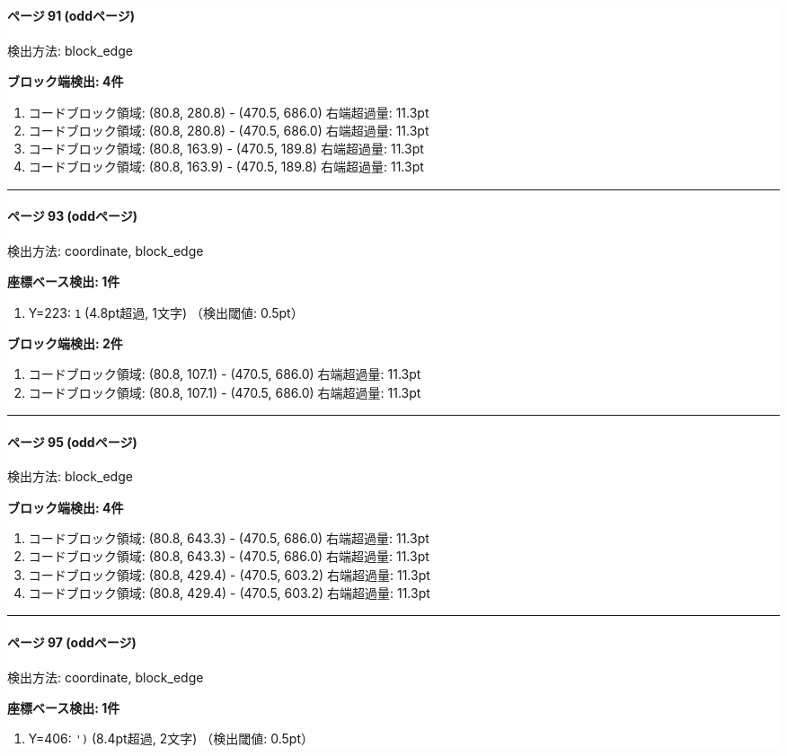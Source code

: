 
#### ページ 91 (oddページ)
検出方法: block_edge

**ブロック端検出: 4件**

1. コードブロック領域: (80.8, 280.8) - (470.5, 686.0)
   右端超過量: 11.3pt
2. コードブロック領域: (80.8, 280.8) - (470.5, 686.0)
   右端超過量: 11.3pt
3. コードブロック領域: (80.8, 163.9) - (470.5, 189.8)
   右端超過量: 11.3pt
4. コードブロック領域: (80.8, 163.9) - (470.5, 189.8)
   右端超過量: 11.3pt

---

#### ページ 93 (oddページ)
検出方法: coordinate, block_edge

**座標ベース検出: 1件**

1. Y=223: `1` (4.8pt超過, 1文字)
   （検出閾値: 0.5pt）

**ブロック端検出: 2件**

1. コードブロック領域: (80.8, 107.1) - (470.5, 686.0)
   右端超過量: 11.3pt
2. コードブロック領域: (80.8, 107.1) - (470.5, 686.0)
   右端超過量: 11.3pt

---

#### ページ 95 (oddページ)
検出方法: block_edge

**ブロック端検出: 4件**

1. コードブロック領域: (80.8, 643.3) - (470.5, 686.0)
   右端超過量: 11.3pt
2. コードブロック領域: (80.8, 643.3) - (470.5, 686.0)
   右端超過量: 11.3pt
3. コードブロック領域: (80.8, 429.4) - (470.5, 603.2)
   右端超過量: 11.3pt
4. コードブロック領域: (80.8, 429.4) - (470.5, 603.2)
   右端超過量: 11.3pt

---

#### ページ 97 (oddページ)
検出方法: coordinate, block_edge

**座標ベース検出: 1件**

1. Y=406: `')` (8.4pt超過, 2文字)
   （検出閾値: 0.5pt）
